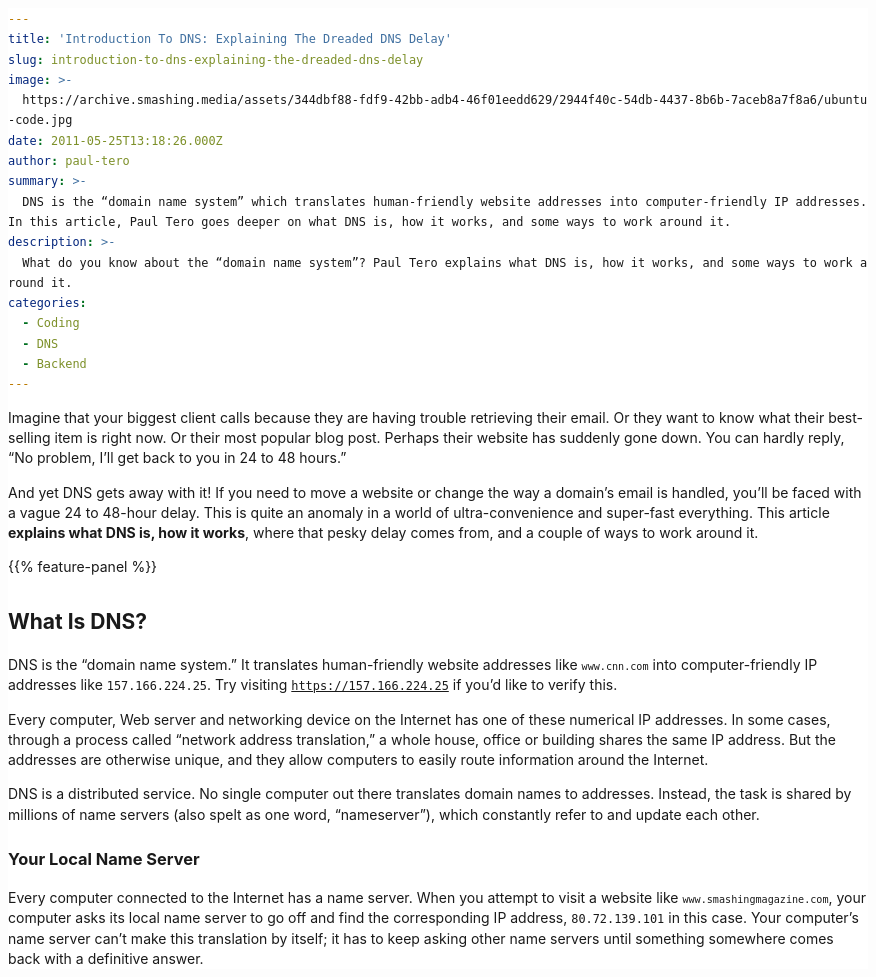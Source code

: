 ```yaml
---
title: 'Introduction To DNS: Explaining The Dreaded DNS Delay'
slug: introduction-to-dns-explaining-the-dreaded-dns-delay
image: >-
  https://archive.smashing.media/assets/344dbf88-fdf9-42bb-adb4-46f01eedd629/2944f40c-54db-4437-8b6b-7aceb8a7f8a6/ubuntu-code.jpg
date: 2011-05-25T13:18:26.000Z
author: paul-tero
summary: >-
  DNS is the “domain name system” which translates human-friendly website addresses into computer-friendly IP addresses. In this article, Paul Tero goes deeper on what DNS is, how it works, and some ways to work around it. 
description: >-
  What do you know about the “domain name system”? Paul Tero explains what DNS is, how it works, and some ways to work around it. 
categories:
  - Coding
  - DNS
  - Backend
---
```


Imagine that your biggest client calls because they are having trouble retrieving their email. Or they want to know what their best-selling item is right now. Or their most popular blog post. Perhaps their website has suddenly gone down. You can hardly reply, “No problem, I’ll get back to you in 24 to 48 hours.”

And yet DNS gets away with it! If you need to move a website or change the way a domain’s email is handled, you’ll be faced with a vague 24 to 48-hour delay. This is quite an anomaly in a world of ultra-convenience and super-fast everything. This article **explains what DNS is, how it works**, where that pesky delay comes from, and a couple of ways to work around it.

{{% feature-panel %}}

## What Is DNS?

DNS is the “domain name system.” It translates human-friendly website addresses like <code>`www.cnn.com`</code> into computer-friendly IP addresses like <code>157.166.224.25</code>. Try visiting <code>https://157.166.224.25</code> if you’d like to verify this.

Every computer, Web server and networking device on the Internet has one of these numerical IP addresses. In some cases, through a process called “network address translation,” a whole house, office or building shares the same IP address. But the addresses are otherwise unique, and they allow computers to easily route information around the Internet.

DNS is a distributed service. No single computer out there translates domain names to addresses. Instead, the task is shared by millions of name servers (also spelt as one word, “nameserver”), which constantly refer to and update each other.

### Your Local Name Server

Every computer connected to the Internet has a name server. When you attempt to visit a website like <code>`www.smashingmagazine.com`</code>, your computer asks its local name server to go off and find the corresponding IP address, <code>80.72.139.101</code> in this case. Your computer’s name server can’t make this translation by itself; it has to keep asking other name servers until something somewhere comes back with a definitive answer.

